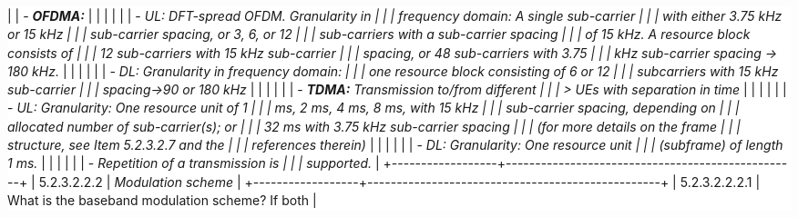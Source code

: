 |                  | -   ***OFDMA:***                                 |
|                  |                                                  |
|                  |     -   *UL: DFT-spread OFDM. Granularity in     |
|                  |         frequency domain: A single sub-carrier   |
|                  |         with either 3.75 kHz or 15 kHz           |
|                  |         sub-carrier spacing, or 3, 6, or 12      |
|                  |         sub-carriers with a sub-carrier spacing  |
|                  |         of 15 kHz. A resource block consists of  |
|                  |         12 sub-carriers with 15 kHz sub-carrier  |
|                  |         spacing, or 48 sub-carriers with 3.75    |
|                  |         kHz sub-carrier spacing → 180 kHz.*      |
|                  |                                                  |
|                  |     -   *DL: Granularity in frequency domain:    |
|                  |         one resource block consisting of 6 or 12 |
|                  |         subcarriers with 15 kHz sub-carrier      |
|                  |         spacing→90 or 180 kHz*                   |
|                  |                                                  |
|                  | -   ***TDMA:** Transmission to/from different    |
|                  |     > UEs with separation in time*               |
|                  |                                                  |
|                  |     -   *UL: Granularity: One resource unit of 1 |
|                  |         ms, 2 ms, 4 ms, 8 ms, with 15 kHz        |
|                  |         sub-carrier spacing, depending on        |
|                  |         allocated number of sub-carrier(s); or   |
|                  |         32 ms with 3.75 kHz sub-carrier spacing  |
|                  |         (for more details on the frame           |
|                  |         structure, see Item 5.2.3.2.7 and the    |
|                  |         references therein)*                     |
|                  |                                                  |
|                  |     -   *DL: Granularity: One resource unit      |
|                  |         (subframe) of length 1 ms.*              |
|                  |                                                  |
|                  |     -   *Repetition of a transmission is         |
|                  |         supported.*                              |
+------------------+--------------------------------------------------+
| 5.2.3.2.2.2      | *Modulation scheme*                              |
+------------------+--------------------------------------------------+
| 5.2.3.2.2.2.1    | What is the baseband modulation scheme? If both  |
